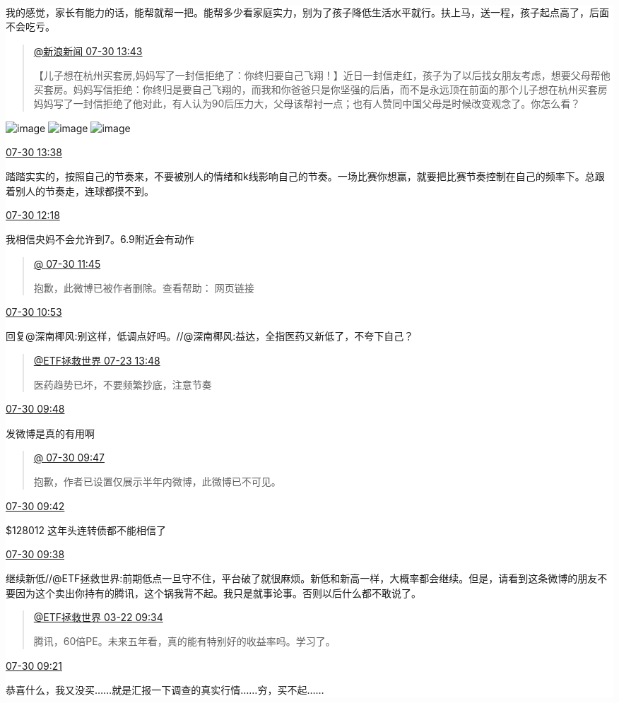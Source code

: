 我的感觉，家长有能力的话，能帮就帮一把。能帮多少看家庭实力，别为了孩子降低生活水平就行。扶上马，送一程，孩子起点高了，后面不会吃亏。

> [@新浪新闻 07-30 13:43](https://weibo.com/5687069307/GsjoJoj56)
>
>【儿子想在杭州买套房,妈妈写了一封信拒绝了：你终归要自己飞翔！】近日一封信走红，孩子为了以后找女朋友考虑，想要父母帮他买套房。妈妈写信拒绝：你终归是要自己飞翔的，而我和你爸爸只是你坚强的后盾，而不是永远顶在前面的那个儿子想在杭州买套房 妈妈写了一封信拒绝了他对此，有人认为90后压力大，父母该帮衬一点；也有人赞同中国父母是时候改变观念了。你怎么看？

![image](https://wx4.sinaimg.cn/large/78ed3187ly1ftru4wvuwvj20c80gb400.jpg ':size=200')
![image](https://wx4.sinaimg.cn/large/78ed3187ly1ftru4wzchuj20c8085js2.jpg ':size=200')
![image](https://wx4.sinaimg.cn/large/78ed3187ly1ftru4x9ft3j20b506o0st.jpg ':size=200')

[07-30 13:38](https://weibo.com/5687069307/GsjmYnqvL)

踏踏实实的，按照自己的节奏来，不要被别人的情绪和k线影响自己的节奏。一场比赛你想赢，就要把比赛节奏控制在自己的频率下。总跟着别人的节奏走，连球都摸不到。 


[07-30 12:18](https://weibo.com/5687069307/GsiQtpdQ9)

我相信央妈不会允许到7。6.9附近会有动作

> [@ 07-30 11:45](https://weibo.com/5687069307/GsiCQzftB)
>
>抱歉，此微博已被作者删除。查看帮助： 网页链接


[07-30 10:53](https://weibo.com/5687069307/GsihIFs2L)

回复@深南椰风:别这样，低调点好吗。//@深南椰风:益达，全指医药又新低了，不夸下自己？

> [@ETF拯救世界 07-23 13:48](https://weibo.com/5687069307/Grfrdse8E)
>
>医药趋势已坏，不要频繁抄底，注意节奏 


[07-30 09:48](https://weibo.com/5687069307/GshRxuKnR)

发微博是真的有用啊

> [@ 07-30 09:47](https://weibo.com/5687069307/GshRdrWOU)
>
>抱歉，作者已设置仅展示半年内微博，此微博已不可见。 


[07-30 09:42](https://weibo.com/5687069307/GshOSm8y1)

$128012  这年头连转债都不能相信了 


[07-30 09:38](https://weibo.com/5687069307/GshNzqaor)

继续新低//@ETF拯救世界:前期低点一旦守不住，平台破了就很麻烦。新低和新高一样，大概率都会继续。但是，请看到这条微博的朋友不要因为这个卖出你持有的腾讯，这个锅我背不起。我只是就事论事。否则以后什么都不敢说了。

> [@ETF拯救世界 03-22 09:34](https://weibo.com/5687069307/G8wd21cxW)
>
>腾讯，60倍PE。未来五年看，真的能有特别好的收益率吗。学习了。 


[07-30 09:21](https://weibo.com/5687069307/GshGAvUpJ)

恭喜什么，我又没买……就是汇报一下调查的真实行情……穷，买不起…… 
